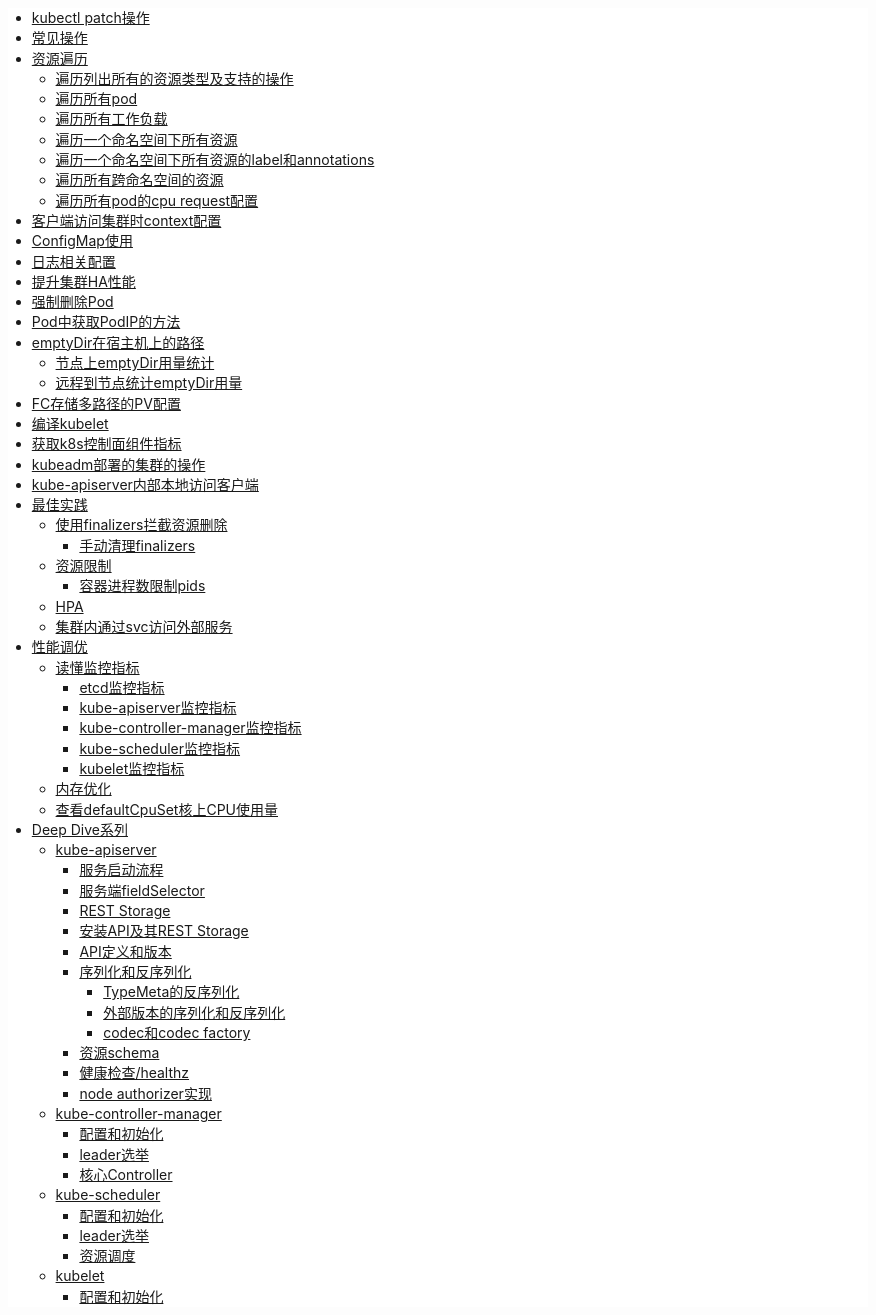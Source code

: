   * [kubectl patch操作](#kubectl-patch操作)
  * [常见操作](#常见操作)
  * [资源遍历](#资源遍历)
    * [遍历列出所有的资源类型及支持的操作](#遍历列出所有的资源类型及支持的操作)
    * [遍历所有pod](#遍历所有pod)
    * [遍历所有工作负载](#遍历所有工作负载)
    * [遍历一个命名空间下所有资源](#遍历一个命名空间下所有资源)
    * [遍历一个命名空间下所有资源的label和annotations](#遍历一个命名空间下所有资源的label和annotations)
    * [遍历所有跨命名空间的资源](#遍历所有跨命名空间的资源)
    * [遍历所有pod的cpu request配置](#遍历所有pod的cpu-request配置)
  * [客户端访问集群时context配置](#客户端访问集群时context配置)
  * [ConfigMap使用](#configmap使用)
  * [日志相关配置](#日志相关配置)
  * [提升集群HA性能](#提升集群ha性能)
  * [强制删除Pod](#强制删除pod)
  * [Pod中获取PodIP的方法](#pod中获取podip的方法)
  * [emptyDir在宿主机上的路径](#emptydir在宿主机上的路径)
    * [节点上emptyDir用量统计](#节点上emptydir用量统计)
    * [远程到节点统计emptyDir用量](#远程到节点统计emptydir用量)
  * [FC存储多路径的PV配置](#fc存储多路径的pv配置)
  * [编译kubelet](#编译kubelet)
  * [获取k8s控制面组件指标](#获取k8s控制面组件指标)
  * [kubeadm部署的集群的操作](#kubeadm部署的集群的操作)
  * [kube-apiserver内部本地访问客户端](#kube-apiserver内部本地访问客户端)
* [最佳实践](#最佳实践)
  * [使用finalizers拦截资源删除](#使用finalizers拦截资源删除)
    * [手动清理finalizers](#手动清理finalizers)
  * [资源限制](#资源限制)
    * [容器进程数限制pids](#容器进程数限制pids)
  * [HPA](#hpa)
  * [集群内通过svc访问外部服务](#集群内通过svc访问外部服务)
* [性能调优](#性能调优)
  * [读懂监控指标](#读懂监控指标)
    * [etcd监控指标](#etcd监控指标)
    * [kube-apiserver监控指标](#kube-apiserver监控指标)
    * [kube-controller-manager监控指标](#kube-controller-manager监控指标)
    * [kube-scheduler监控指标](#kube-scheduler监控指标)
    * [kubelet监控指标](#kubelet监控指标)
  * [内存优化](#内存优化)
  * [查看defaultCpuSet核上CPU使用量](#查看defaultcpuset核上cpu使用量)
* [Deep Dive系列](#deep-dive系列)
  * [kube-apiserver](#kube-apiserver)
    * [服务启动流程](#服务启动流程)
    * [服务端fieldSelector](#服务端fieldselector)
    * [REST Storage](#rest-storage)
    * [安装API及其REST Storage](#安装api及其rest-storage)
    * [API定义和版本](#api定义和版本)
    * [序列化和反序列化](#序列化和反序列化)
      * [TypeMeta的反序列化](#typemeta的反序列化)
      * [外部版本的序列化和反序列化](#外部版本的序列化和反序列化)
      * [codec和codec factory](#codec和codec-factory)
    * [资源schema](#资源schema)
    * [健康检查/healthz](#健康检查healthz)
    * [node authorizer实现](#node-authorizer实现)
  * [kube-controller-manager](#kube-controller-manager)
    * [配置和初始化](#配置和初始化)
    * [leader选举](#leader选举)
    * [核心Controller](#核心controller)
  * [kube-scheduler](#kube-scheduler)
    * [配置和初始化](#配置和初始化-1)
    * [leader选举](#leader选举-1)
    * [资源调度](#资源调度)
  * [kubelet](#kubelet)
    * [配置和初始化](#配置和初始化-2)